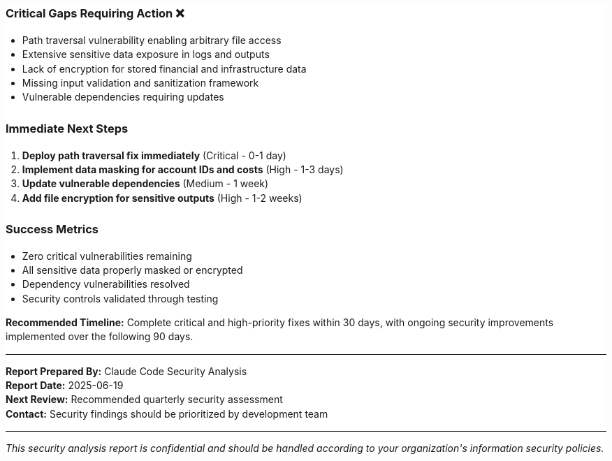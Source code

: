 ### Critical Gaps Requiring Action ❌
- Path traversal vulnerability enabling arbitrary file access
- Extensive sensitive data exposure in logs and outputs
- Lack of encryption for stored financial and infrastructure data
- Missing input validation and sanitization framework
- Vulnerable dependencies requiring updates

### Immediate Next Steps
1. **Deploy path traversal fix immediately** (Critical - 0-1 day)
2. **Implement data masking for account IDs and costs** (High - 1-3 days)
3. **Update vulnerable dependencies** (Medium - 1 week)
4. **Add file encryption for sensitive outputs** (High - 1-2 weeks)

### Success Metrics
- Zero critical vulnerabilities remaining
- All sensitive data properly masked or encrypted
- Dependency vulnerabilities resolved
- Security controls validated through testing

**Recommended Timeline:** Complete critical and high-priority fixes within 30 days, with ongoing security improvements implemented over the following 90 days.

---

**Report Prepared By:** Claude Code Security Analysis  
**Report Date:** 2025-06-19  
**Next Review:** Recommended quarterly security assessment  
**Contact:** Security findings should be prioritized by development team

---

*This security analysis report is confidential and should be handled according to your organization's information security policies.*